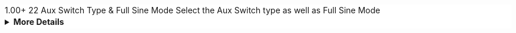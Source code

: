 <td>1.00+</td>
</tr>
<tr>
<td>22</td>
<td>Aux Switch Type & Full Sine Mode</td>
<td>Select the Aux Switch type as well as Full Sine Mode<details><summary><b>More Details</b></summary><br>0 = None<br>1 = 3-Way Dumb Switch<br>2 = 3-Way Aux Switch<br>3 = Single Pole Full Sine Wave</td>
<td>0-3</td>
<td>0</td>
<td>1</td>
<td>1.00+</td>
</tr>
<tr>
<td>25</td>
<td>Higher Output in Non-Neutral</td>
<td>Ability to increase level in non-neutral mode but may cause problems with high level ficker or aux switch detection. Adjust max level (P10) if you have problems with this enabled.<details><summary><b>More Details</b></summary><br>0 = Disabled <br>1 = Enabled</td>
<td>0-1</td>
<td>0</td>
<td>1</td>
<td>1.00+</td>
</tr>
<tr>
<td>26</td>
<td>L/T Edge</td>
<td>Leading Edge or Trailing Edge mode<details><summary><b>More Details</b></summary><br>0 = Disabled <br>1 = Enabled</td>
<td>0-1</td>
<td>0</td>
<td>1</td>
<td>1.20+</td>
</tr>
<tr>
<td>32</td>
<td>Internal Temperature</td>
<td>Reports the internal temperature of the switch<details><summary><b>More Details</b></summary><br>This parameter is read-only</td>
<td>N/A</td>
<td>N/A</td>
<td>N/A</td>
<td>1.20+</td>
</tr>
<tr>
<td>33</td>
<td>Overheat</td>
<td>Reports when switch is overheated<details><summary><b>More Details</b></summary><br>This parameter is read-only</td>
<td>N/A</td>
<td>N/A</td>
<td>N/A</td>
<td>1.20+</td>
</tr>
<tr>
<td>50</td>
<td>Button Press Delay</td>
<td>Adjusts the delay between button taps in 100ms increments<br>0 = 0ms / No Delay (disables multi-tap scene control), 1 = 100ms, 2 = 200ms, 9 = 900ms)</td>
<td>0-9</td>
<td>5</td>
<td>1</td>
<td>1.00+</td>
</tr>
